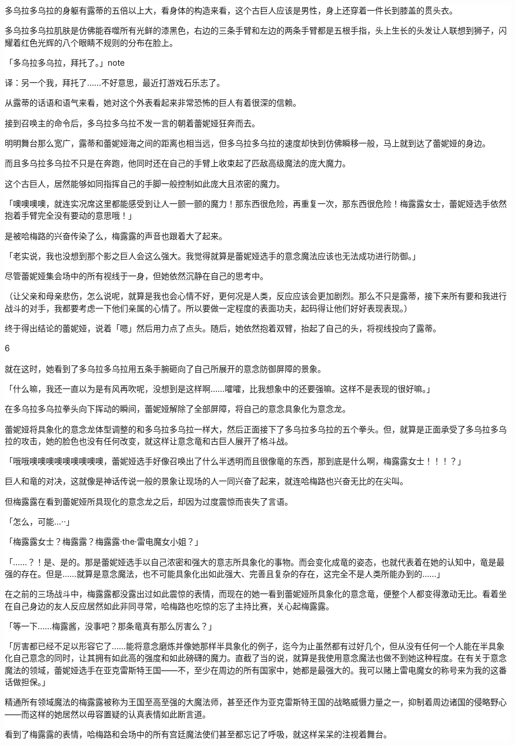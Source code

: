 多乌拉多乌拉的身躯有露蒂的五倍以上大，看身体的构造来看，这个古巨人应该是男性，身上还穿着一件长到膝盖的贯头衣。

多乌拉多乌拉肌肤是仿佛能吞噬所有光鲜的漆黑色，右边的三条手臂和左边的两条手臂都是五根手指，头上生长的头发让人联想到狮子，闪耀着红色光辉的八个眼睛不规则的分布在脸上。

「多乌拉多乌拉，拜托了。」note

译：另一个我，拜托了……不好意思，最近打游戏石乐志了。

从露蒂的话语和语气来看，她对这个外表看起来非常恐怖的巨人有着很深的信赖。

接到召唤主的命令后，多乌拉多乌拉不发一言的朝着蕾妮娅狂奔而去。

明明舞台那么宽广，露蒂和蕾妮娅海之间的距离也相当远，但多乌拉多乌拉的速度却快到仿佛瞬移一般，马上就到达了蕾妮娅的身边。

而且多乌拉多乌拉不只是在奔跑，他同时还在自己的手臂上收束起了匹敌高级魔法的庞大魔力。

这个古巨人，居然能够如同指挥自己的手脚一般控制如此庞大且浓密的魔力。

「噢噢噢噢，就连实况席这里都能感受到让人一颤一颤的魔力！那东西很危险，再重复一次，那东西很危险！梅露露女士，蕾妮娅选手依然抱着手臂完全没有要动的意思哦！」

是被哈梅路的兴奋传染了么，梅露露的声音也跟着大了起来。

「老实说，我也没想到那个影之巨人会这么强大。我觉得就算是蕾妮娅选手的意念魔法应该也无法成功进行防御。」

尽管蕾妮娅集会场中的所有视线于一身，但她依然沉静在自己的思考中。

（让父亲和母亲悲伤，怎么说呢，就算是我也会心情不好，更何况是人类，反应应该会更加剧烈。那么不只是露蒂，接下来所有要和我进行战斗的对手，我都要考虑一下他们亲属的心情了。所以要做一定程度的表面功夫，起码得让他们好好表现表现。）

终于得出结论的蕾妮娅，说着「嗯」然后用力点了点头。随后，她依然抱着双臂，抬起了自己的头，将视线投向了露蒂。

6

就在这时，她看到了多乌拉多乌拉用五条手腕砸向了自己所展开的意念防御屏障的景象。

「什么嘛，我还一直以为是有风再吹呢，没想到是这样啊……嚯嚯，比我想象中的还要强嘛。这样不是表现的很好嘛。」

在多乌拉多乌拉拳头向下挥动的瞬间，蕾妮娅解除了全部屏障，将自己的意念具象化为意念龙。

蕾妮娅将具象化的意念龙体型调整的和多乌拉多乌拉一样大，然后正面接下了多乌拉多乌拉的五个拳头。但，就算是正面承受了多乌拉多乌拉的攻击，她的脸色也没有任何改变，就这样让意念竜和古巨人展开了格斗战。

「哦哦噢噢噢噢噢噢噢噢噢，蕾妮娅选手好像召唤出了什么半透明而且很像竜的东西，那到底是什么啊，梅露露女士！！！？」

巨人和竜的对决，这就像是神话传说一般的景象让现场的人一同兴奋了起来，就连哈梅路也兴奋无比的在尖叫。

但梅露露在看到蕾妮娅所具现化的意念龙之后，却因为过度震惊而丧失了言语。

「怎么，可能…··」

「梅露露女士？梅露露？梅露露·the·雷电魔女小姐？」

「……？！是、是的。那是蕾妮娅选手以自己浓密和强大的意志所具象化的事物。而会变化成竜的姿态，也就代表着在她的认知中，竜是最强的存在。但是……就算是意念魔法，也不可能具象化出如此强大、完善且复杂的存在，这完全不是人类所能办到的……」

在之前的三场战斗中，梅露露都没露出过如此震惊的表情，而现在的她一看到蕾妮娅所具象化的意念竜，便整个人都变得激动无比。看着坐在自己身边的友人反应居然如此非同寻常，哈梅路也吃惊的忘了主持比赛，关心起梅露露。

「等一下……梅露酱，没事吧？那条竜真有那么厉害么？」

「厉害都已经不足以形容它了……能将意念磨炼并像她那样半具象化的例子，迄今为止虽然都有过好几个，但从没有任何一个人能在半具象化自己意念的同时，让其拥有如此高的强度和如此磅礴的魔力。直截了当的说，就算是我使用意念魔法也做不到她这种程度。在有关于意念魔法的领域，蕾妮娅选手在亚克雷斯特王国——不，至少在周边的所有国家中，她都是最强大的。我可以赌上雷电魔女的称号来为我的这番话做担保。」

精通所有领域魔法的梅露露被称为王国至高至强的大魔法师，甚至还作为亚克雷斯特王国的战略威慑力量之一，抑制着周边诸国的侵略野心——而这样的她居然以毋容置疑的认真表情如此断言道。

看到了梅露露的表情，哈梅路和会场中的所有宫廷魔法使们甚至都忘记了呼吸，就这样呆呆的注视着舞台。

